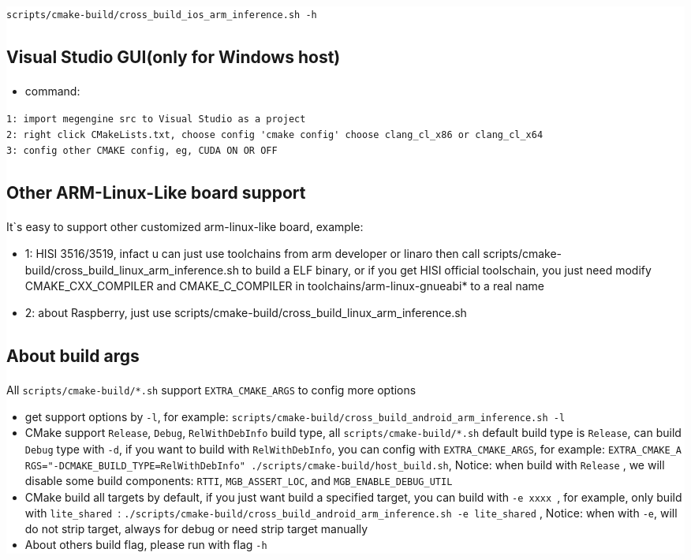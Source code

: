   ```
  scripts/cmake-build/cross_build_ios_arm_inference.sh -h
  ```

## Visual Studio GUI(only for Windows host)

* command:
```
1: import megengine src to Visual Studio as a project
2: right click CMakeLists.txt, choose config 'cmake config' choose clang_cl_x86 or clang_cl_x64
3: config other CMAKE config, eg, CUDA ON OR OFF
```


## Other ARM-Linux-Like board support
It`s easy to support other customized arm-linux-like board, example:

* 1: HISI 3516/3519, infact u can just use toolchains from arm developer or linaro
then call scripts/cmake-build/cross_build_linux_arm_inference.sh to build a ELF
binary, or if you get HISI official toolschain, you just need modify CMAKE_CXX_COMPILER
and CMAKE_C_COMPILER in toolchains/arm-linux-gnueabi* to a real name

* 2: about Raspberry, just use scripts/cmake-build/cross_build_linux_arm_inference.sh

## About build args

All `scripts/cmake-build/*.sh`  support `EXTRA_CMAKE_ARGS` to  config more options

* get support options by `-l`,  for example: `scripts/cmake-build/cross_build_android_arm_inference.sh -l`
* CMake support `Release`, `Debug`, `RelWithDebInfo` build type, all `scripts/cmake-build/*.sh` default build type is `Release`, can build `Debug` type with `-d`, if you want to build with `RelWithDebInfo`, you can config with `EXTRA_CMAKE_ARGS`, for example: `EXTRA_CMAKE_ARGS="-DCMAKE_BUILD_TYPE=RelWithDebInfo" ./scripts/cmake-build/host_build.sh`, Notice: when build with `Release` , we will disable some build components:  `RTTI`, `MGB_ASSERT_LOC`, and `MGB_ENABLE_DEBUG_UTIL`
* CMake build all targets by default, if you just want build a specified target,  you can build with `-e xxxx `, for example, only build with `lite_shared `: `./scripts/cmake-build/cross_build_android_arm_inference.sh -e lite_shared` ,    Notice: when with `-e`, will do not strip target, always for debug or need strip target manually
* About others build flag, please run with flag `-h`
